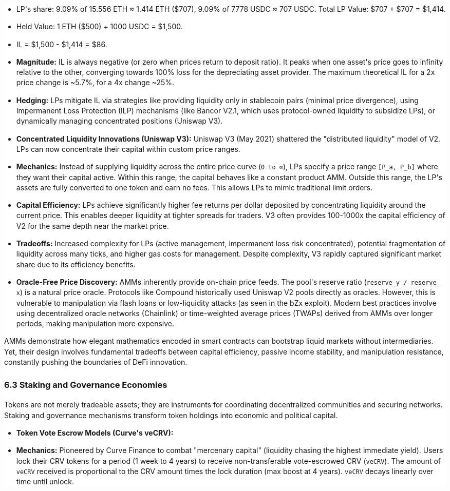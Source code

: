 *   LP's share: 9.09% of 15.556 ETH ≈ 1.414 ETH ($707), 9.09% of 7778 USDC ≈ 707 USDC. Total LP Value: $707 + $707 = $1,414.

*   Held Value: 1 ETH ($500) + 1000 USDC = $1,500.

*   IL = $1,500 - $1,414 = $86.

*   **Magnitude:** IL is always negative (or zero when prices return to deposit ratio). It peaks when one asset's price goes to infinity relative to the other, converging towards 100% loss for the depreciating asset provider. The maximum theoretical IL for a 2x price change is ~5.7%, for a 4x change ~25%.

*   **Hedging:** LPs mitigate IL via strategies like providing liquidity only in stablecoin pairs (minimal price divergence), using Impermanent Loss Protection (ILP) mechanisms (like Bancor V2.1, which uses protocol-owned liquidity to subsidize LPs), or dynamically managing concentrated positions (Uniswap V3).

*   **Concentrated Liquidity Innovations (Uniswap V3):** Uniswap V3 (May 2021) shattered the "distributed liquidity" model of V2. LPs can now concentrate their capital within custom price ranges.

*   **Mechanics:** Instead of supplying liquidity across the entire price curve (`0 to ∞`), LPs specify a price range `[P_a, P_b]` where they want their capital active. Within this range, the capital behaves like a constant product AMM. Outside this range, the LP's assets are fully converted to one token and earn no fees. This allows LPs to mimic traditional limit orders.

*   **Capital Efficiency:** LPs achieve significantly higher fee returns per dollar deposited by concentrating liquidity around the current price. This enables deeper liquidity at tighter spreads for traders. V3 often provides 100-1000x the capital efficiency of V2 for the same depth near the market price.

*   **Tradeoffs:** Increased complexity for LPs (active management, impermanent loss risk concentrated), potential fragmentation of liquidity across many ticks, and higher gas costs for management. Despite complexity, V3 rapidly captured significant market share due to its efficiency benefits.

*   **Oracle-Free Price Discovery:** AMMs inherently provide on-chain price feeds. The pool's reserve ratio (`reserve_y / reserve_x`) is a natural price oracle. Protocols like Compound historically used Uniswap V2 pools directly as oracles. However, this is vulnerable to manipulation via flash loans or low-liquidity attacks (as seen in the bZx exploit). Modern best practices involve using decentralized oracle networks (Chainlink) or time-weighted average prices (TWAPs) derived from AMMs over longer periods, making manipulation more expensive.

AMMs demonstrate how elegant mathematics encoded in smart contracts can bootstrap liquid markets without intermediaries. Yet, their design involves fundamental tradeoffs between capital efficiency, passive income stability, and manipulation resistance, constantly pushing the boundaries of DeFi innovation.

### 6.3 Staking and Governance Economies

Tokens are not merely tradeable assets; they are instruments for coordinating decentralized communities and securing networks. Staking and governance mechanisms transform token holdings into economic and political capital.

*   **Token Vote Escrow Models (Curve's veCRV):**

*   **Mechanics:** Pioneered by Curve Finance to combat "mercenary capital" (liquidity chasing the highest immediate yield). Users lock their CRV tokens for a period (1 week to 4 years) to receive non-transferable vote-escrowed CRV (`veCRV`). The amount of `veCRV` received is proportional to the CRV amount times the lock duration (max boost at 4 years). `veCRV` decays linearly over time until unlock.
